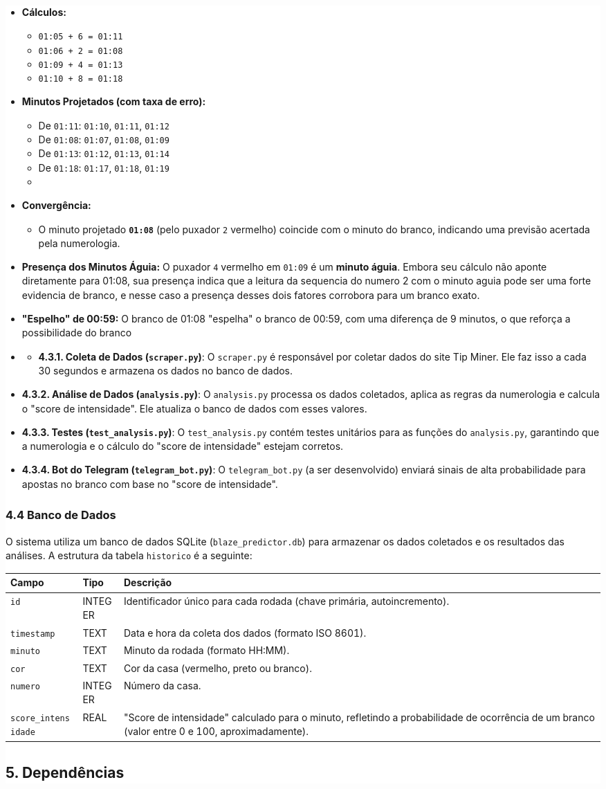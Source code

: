 *   **Cálculos:**
    *   `01:05 + 6 = 01:11`
    *   `01:06 + 2 = 01:08`
    *   `01:09 + 4 = 01:13`
    *   `01:10 + 8 = 01:18`

*   **Minutos Projetados (com taxa de erro):**
    *   De `01:11`: `01:10`, `01:11`, `01:12`
    *   De `01:08`: `01:07`, `01:08`, `01:09`
    *   De `01:13`: `01:12`, `01:13`, `01:14`
    *   De `01:18`: `01:17`, `01:18`, `01:19`
    *   

*   **Convergência:**
    *   O minuto projetado **`01:08`** (pelo puxador `2` vermelho) coincide com o minuto do branco, indicando uma previsão acertada pela numerologia.
*   **Presença dos Minutos Águia:** O puxador `4` vermelho em `01:09` é um **minuto águia**. Embora seu cálculo não aponte diretamente para 01:08, sua presença indica que a leitura da sequencia do numero 2 com o minuto aguia pode ser uma forte evidencia de branco, e nesse caso a presença desses dois fatores corrobora para um branco exato.
*   **"Espelho" de 00:59:** O branco de 01:08 "espelha" o branco de 00:59, com uma diferença de 9 minutos, o que reforça a possibilidade do branco
*   *   **4.3.1. Coleta de Dados (`scraper.py`)**: O `scraper.py` é responsável por coletar dados do site Tip Miner. Ele faz isso a cada 30 segundos e armazena os dados no banco de dados.
*   **4.3.2. Análise de Dados (`analysis.py`)**: O `analysis.py` processa os dados coletados, aplica as regras da numerologia e calcula o "score de intensidade". Ele atualiza o banco de dados com esses valores.
*   **4.3.3. Testes (`test_analysis.py`)**: O `test_analysis.py` contém testes unitários para as funções do `analysis.py`, garantindo que a numerologia e o cálculo do "score de intensidade" estejam corretos.
*   **4.3.4. Bot do Telegram (`telegram_bot.py`)**: O `telegram_bot.py` (a ser desenvolvido) enviará sinais de alta probabilidade para apostas no branco com base no "score de intensidade".

### 4.4 Banco de Dados

O sistema utiliza um banco de dados SQLite (`blaze_predictor.db`) para armazenar os dados coletados e os resultados das análises. A estrutura da tabela `historico` é a seguinte:

| Campo             | Tipo      | Descrição                                                                                                                                |
| :---------------- | :-------- | :--------------------------------------------------------------------------------------------------------------------------------------- |
| `id`              | INTEGER   | Identificador único para cada rodada (chave primária, autoincremento).                                                                    |
| `timestamp`       | TEXT      | Data e hora da coleta dos dados (formato ISO 8601).                                                                                      |
| `minuto`         | TEXT      | Minuto da rodada (formato HH:MM).                                                                                                      |
| `cor`             | TEXT      | Cor da casa (vermelho, preto ou branco).                                                                                                 |
| `numero`          | INTEGER   | Número da casa.                                                                                                                           |
| `score_intensidade` | REAL      | "Score de intensidade" calculado para o minuto, refletindo a probabilidade de ocorrência de um branco (valor entre 0 e 100, aproximadamente). |

## 5. Dependências

